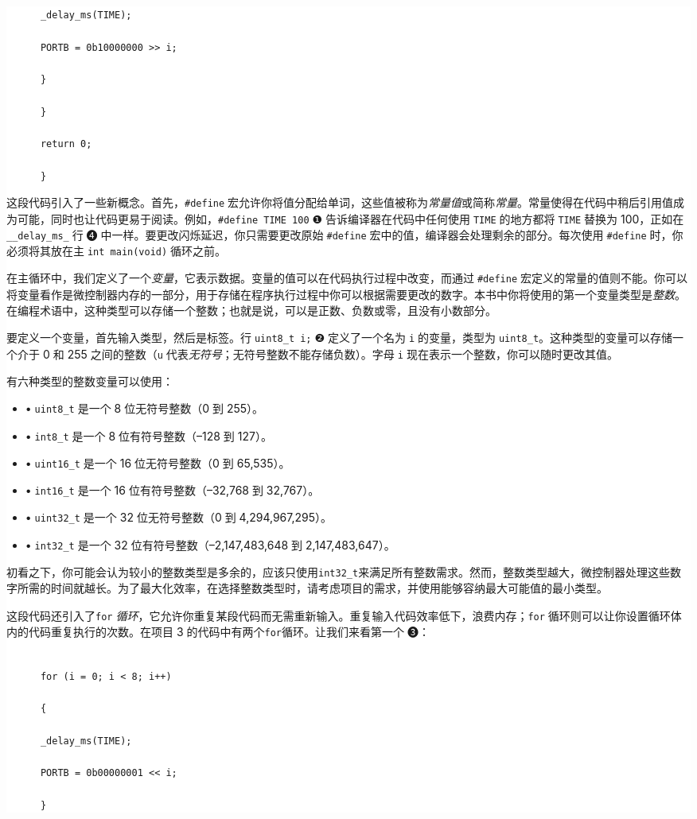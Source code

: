 ```
      _delay_ms(TIME);

      PORTB = 0b10000000 >> i;

      }

      }

      return 0;

      }

```

这段代码引入了一些新概念。首先，`#define` 宏允许你将值分配给单词，这些值被称为*常量值*或简称*常量*。常量使得在代码中稍后引用值成为可能，同时也让代码更易于阅读。例如，`#define TIME 100` ❶ 告诉编译器在代码中任何使用 `TIME` 的地方都将 `TIME` 替换为 100，正如在 `__delay_ms_` 行 ❹ 中一样。要更改闪烁延迟，你只需要更改原始 `#define` 宏中的值，编译器会处理剩余的部分。每次使用 `#define` 时，你必须将其放在主 `int main(void)` 循环之前。

在主循环中，我们定义了一个*变量*，它表示数据。变量的值可以在代码执行过程中改变，而通过 `#define` 宏定义的常量的值则不能。你可以将变量看作是微控制器内存的一部分，用于存储在程序执行过程中你可以根据需要更改的数字。本书中你将使用的第一个变量类型是*整数*。在编程术语中，这种类型可以存储一个整数；也就是说，可以是正数、负数或零，且没有小数部分。

要定义一个变量，首先输入类型，然后是标签。行 `uint8_t i;` ❷ 定义了一个名为 `i` 的变量，类型为 `uint8_t`。这种类型的变量可以存储一个介于 0 和 255 之间的整数（`u` 代表*无符号*；无符号整数不能存储负数）。字母 `i` 现在表示一个整数，你可以随时更改其值。

有六种类型的整数变量可以使用：

+   • `uint8_t` 是一个 8 位无符号整数（0 到 255）。

+   • `int8_t` 是一个 8 位有符号整数（–128 到 127）。

+   • `uint16_t` 是一个 16 位无符号整数（0 到 65,535）。

+   • `int16_t` 是一个 16 位有符号整数（–32,768 到 32,767）。

+   • `uint32_t` 是一个 32 位无符号整数（0 到 4,294,967,295）。

+   • `int32_t` 是一个 32 位有符号整数（–2,147,483,648 到 2,147,483,647）。

初看之下，你可能会认为较小的整数类型是多余的，应该只使用`int32_t`来满足所有整数需求。然而，整数类型越大，微控制器处理这些数字所需的时间就越长。为了最大化效率，在选择整数类型时，请考虑项目的需求，并使用能够容纳最大可能值的最小类型。

这段代码还引入了`for` *循环*，它允许你重复某段代码而无需重新输入。重复输入代码效率低下，浪费内存；`for` 循环则可以让你设置循环体内的代码重复执行的次数。在项目 3 的代码中有两个`for`循环。让我们来看第一个 ❸：

```

      for (i = 0; i < 8; i++)

      {

      _delay_ms(TIME);

      PORTB = 0b00000001 << i;

      }

```
